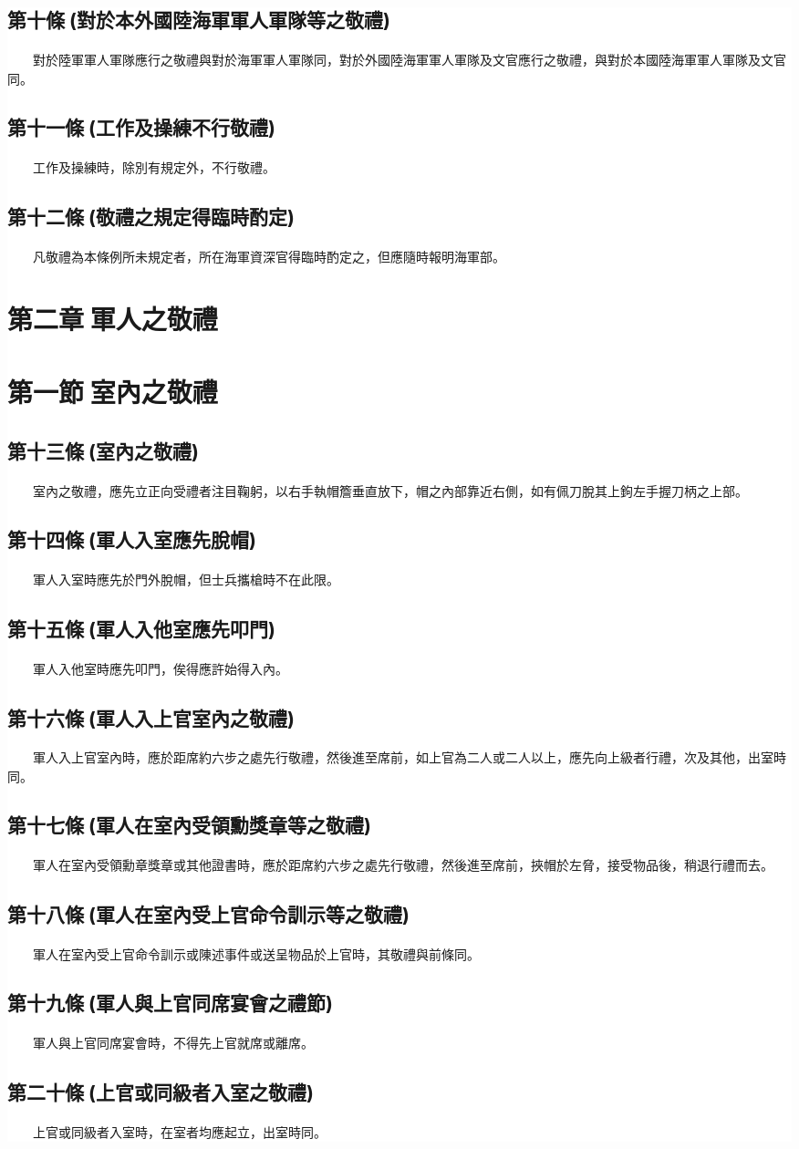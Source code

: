 
第十條 (對於本外國陸海軍軍人軍隊等之敬禮)
-----------------------------------------
　　對於陸軍軍人軍隊應行之敬禮與對於海軍軍人軍隊同，對於外國陸海軍軍人軍隊及文官應行之敬禮，與對於本國陸海軍軍人軍隊及文官同。  


第十一條 (工作及操練不行敬禮)
-----------------------------
　　工作及操練時，除別有規定外，不行敬禮。  


第十二條 (敬禮之規定得臨時酌定)
-------------------------------
　　凡敬禮為本條例所未規定者，所在海軍資深官得臨時酌定之，但應隨時報明海軍部。  


第二章  軍人之敬禮
==================
第一節  室內之敬禮
==================
第十三條 (室內之敬禮)
---------------------
　　室內之敬禮，應先立正向受禮者注目鞠躬，以右手執帽簷垂直放下，帽之內部靠近右側，如有佩刀脫其上鉤左手握刀柄之上部。  


第十四條 (軍人入室應先脫帽)
---------------------------
　　軍人入室時應先於門外脫帽，但士兵攜槍時不在此限。  


第十五條 (軍人入他室應先叩門)
-----------------------------
　　軍人入他室時應先叩門，俟得應許始得入內。  


第十六條 (軍人入上官室內之敬禮)
-------------------------------
　　軍人入上官室內時，應於距席約六步之處先行敬禮，然後進至席前，如上官為二人或二人以上，應先向上級者行禮，次及其他，出室時同。  


第十七條 (軍人在室內受領勳獎章等之敬禮)
---------------------------------------
　　軍人在室內受領勳章獎章或其他證書時，應於距席約六步之處先行敬禮，然後進至席前，挾帽於左脅，接受物品後，稍退行禮而去。  


第十八條 (軍人在室內受上官命令訓示等之敬禮)
-------------------------------------------
　　軍人在室內受上官命令訓示或陳述事件或送呈物品於上官時，其敬禮與前條同。  


第十九條 (軍人與上官同席宴會之禮節)
-----------------------------------
　　軍人與上官同席宴會時，不得先上官就席或離席。  


第二十條 (上官或同級者入室之敬禮)
---------------------------------
　　上官或同級者入室時，在室者均應起立，出室時同。  
